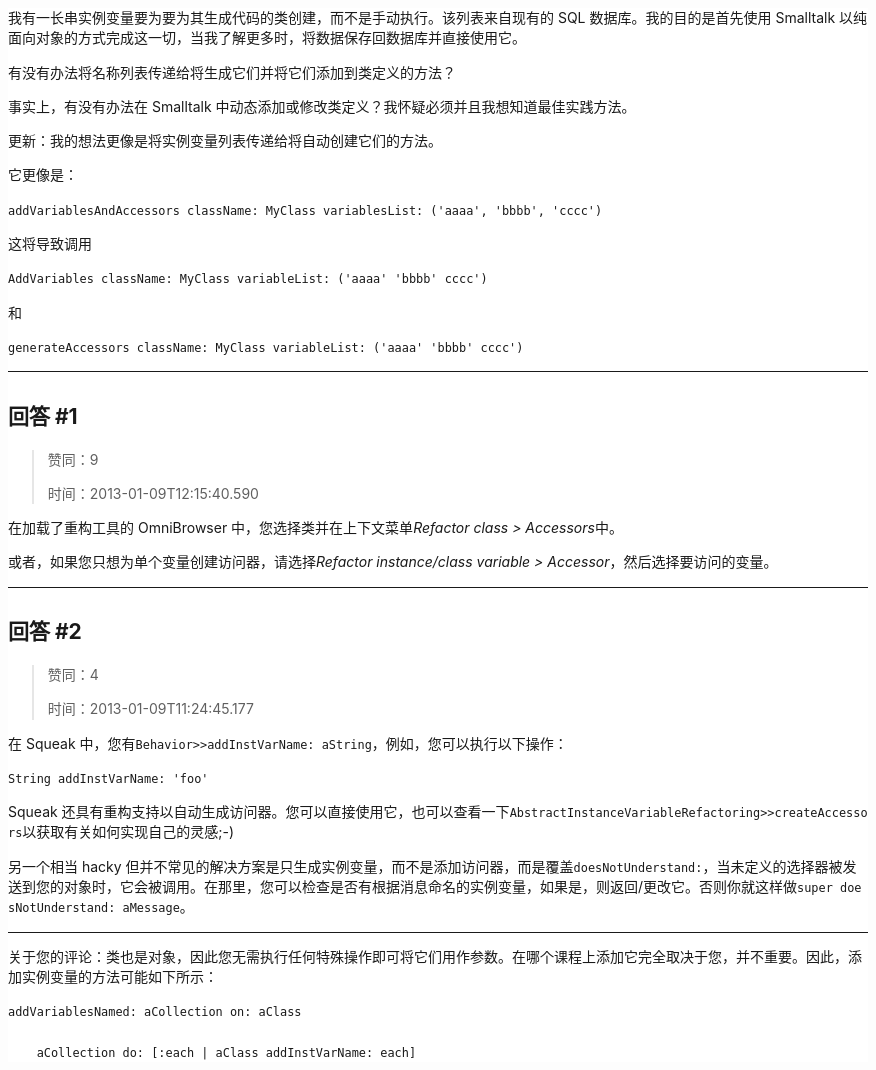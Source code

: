 我有一长串实例变量要为要为其生成代码的类创建，而不是手动执行。该列表来自现有的 SQL 数据库。我的目的是首先使用 Smalltalk 以纯面向对象的方式完成这一切，当我了解更多时，将数据保存回数据库并直接使用它。

有没有办法将名称列表传递给将生成它们并将它们添加到类定义的方法？

事实上，有没有办法在 Smalltalk 中动态添加或修改类定义？我怀疑必须并且我想知道最佳实践方法。

更新：我的想法更像是将实例变量列表传递给将自动创建它们的方法。

它更像是：

`addVariablesAndAccessors className: MyClass variablesList: ('aaaa', 'bbbb', 'cccc')`

这将导致调用

`AddVariables className: MyClass variableList: ('aaaa' 'bbbb' cccc')`

和

`generateAccessors className: MyClass variableList: ('aaaa' 'bbbb' cccc')`

* * *

## 回答 #1

> 赞同：9
> 
> 时间：2013-01-09T12:15:40.590

在加载了重构工具的 OmniBrowser 中，您选择类并在上下文菜单*Refactor class > Accessors*中。

或者，如果您只想为单个变量创建访问器，请选择*Refactor instance/class variable > Accessor*，然后选择要访问的变量。

* * *

## 回答 #2

> 赞同：4
> 
> 时间：2013-01-09T11:24:45.177

在 Squeak 中，您有`Behavior>>addInstVarName: aString`，例如，您可以执行以下操作：

```
String addInstVarName: 'foo' 
```

Squeak 还具有重构支持以自动生成访问器。您可以直接使用它，也可以查看一下`AbstractInstanceVariableRefactoring>>createAccessors`以获取有关如何实现自己的灵感;-)

另一个相当 hacky 但并不常见的解决方案是只生成实例变量，而不是添加访问器，而是覆盖`doesNotUnderstand:`，当未定义的选择器被发送到您的对象时，它会被调用。在那里，您可以检查是否有根据消息命名的实例变量，如果是，则返回/更改它。否则你就这样做`super doesNotUnderstand: aMessage`。

* * *

关于您的评论：类也是对象，因此您无需执行任何特殊操作即可将它们用作参数。在哪个课程上添加它完全取决于您，并不重要。因此，添加实例变量的方法可能如下所示：

```
addVariablesNamed: aCollection on: aClass

    aCollection do: [:each | aClass addInstVarName: each] 
```
